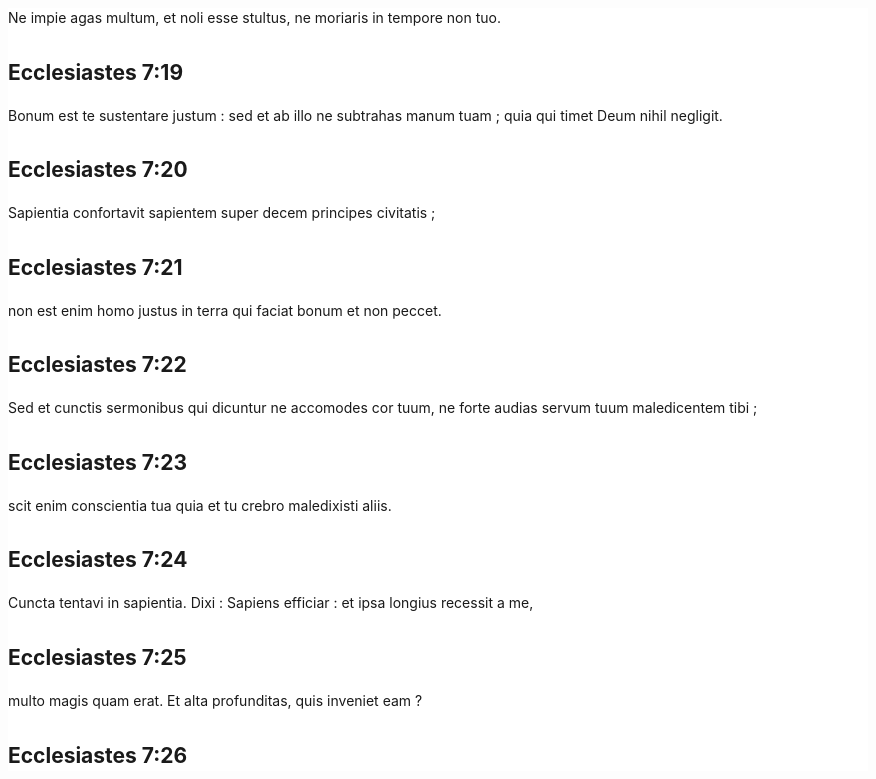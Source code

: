 Ne impie agas multum,  et noli esse stultus,  ne moriaris in tempore non tuo. 


<a id="org89ab57d"></a>

## Ecclesiastes 7:19

Bonum est te sustentare justum :  sed et ab illo ne subtrahas manum tuam ;  quia qui timet Deum nihil negligit. 


<a id="orgf1090b8"></a>

## Ecclesiastes 7:20

Sapientia confortavit sapientem  super decem principes civitatis ; 


<a id="org9a7eead"></a>

## Ecclesiastes 7:21

non est enim homo justus in terra  qui faciat bonum et non peccet. 


<a id="orga198d6b"></a>

## Ecclesiastes 7:22

Sed et cunctis sermonibus qui dicuntur  ne accomodes cor tuum,  ne forte audias servum tuum maledicentem tibi ; 


<a id="orgba73434"></a>

## Ecclesiastes 7:23

scit enim conscientia tua  quia et tu crebro maledixisti aliis. 


<a id="org92abea3"></a>

## Ecclesiastes 7:24

Cuncta tentavi in sapientia.  Dixi : Sapiens efficiar :  et ipsa longius recessit a me, 


<a id="org98369aa"></a>

## Ecclesiastes 7:25

multo magis quam erat.  Et alta profunditas, quis inveniet eam ? 


<a id="org192321c"></a>

## Ecclesiastes 7:26
